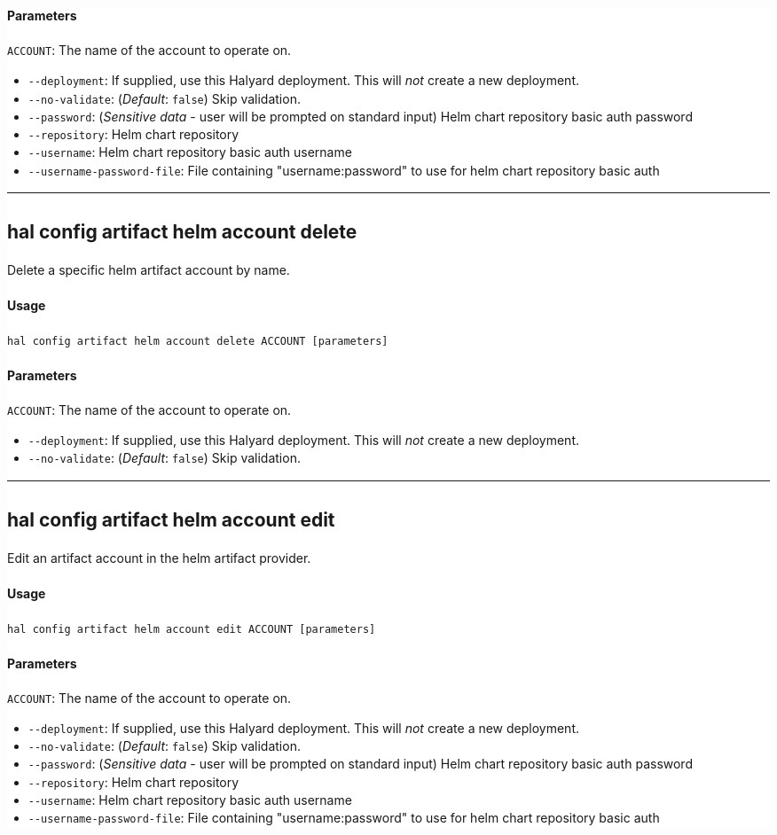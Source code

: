 #### Parameters
`ACCOUNT`: The name of the account to operate on.
 * `--deployment`: If supplied, use this Halyard deployment. This will _not_ create a new deployment.
 * `--no-validate`: (*Default*: `false`) Skip validation.
 * `--password`: (*Sensitive data* - user will be prompted on standard input) Helm chart repository basic auth password
 * `--repository`: Helm chart repository
 * `--username`: Helm chart repository basic auth username
 * `--username-password-file`: File containing "username:password" to use for helm chart repository basic auth


---
## hal config artifact helm account delete

Delete a specific helm artifact account by name.

#### Usage
```
hal config artifact helm account delete ACCOUNT [parameters]
```

#### Parameters
`ACCOUNT`: The name of the account to operate on.
 * `--deployment`: If supplied, use this Halyard deployment. This will _not_ create a new deployment.
 * `--no-validate`: (*Default*: `false`) Skip validation.


---
## hal config artifact helm account edit

Edit an artifact account in the helm artifact provider.

#### Usage
```
hal config artifact helm account edit ACCOUNT [parameters]
```

#### Parameters
`ACCOUNT`: The name of the account to operate on.
 * `--deployment`: If supplied, use this Halyard deployment. This will _not_ create a new deployment.
 * `--no-validate`: (*Default*: `false`) Skip validation.
 * `--password`: (*Sensitive data* - user will be prompted on standard input) Helm chart repository basic auth password
 * `--repository`: Helm chart repository
 * `--username`: Helm chart repository basic auth username
 * `--username-password-file`: File containing "username:password" to use for helm chart repository basic auth
